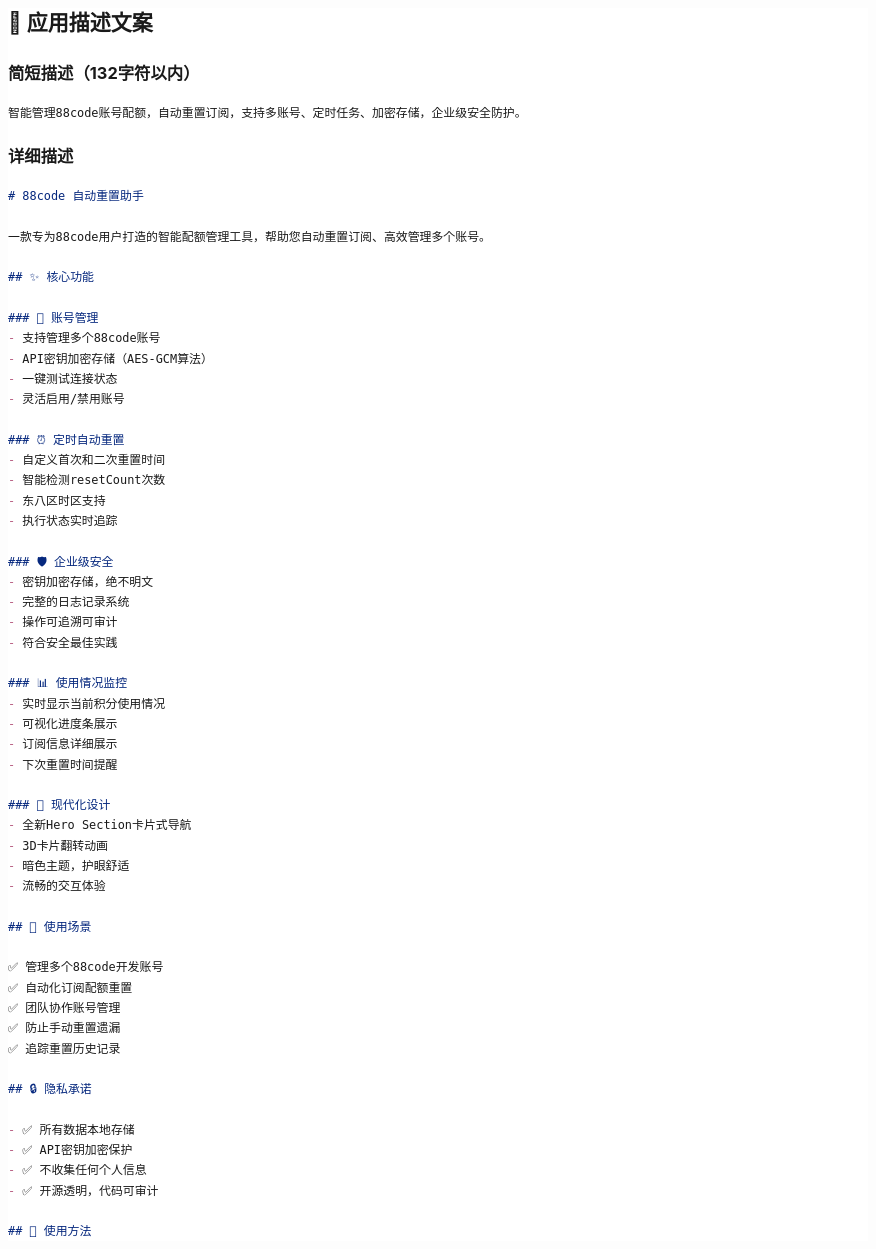 
## 📝 应用描述文案

### 简短描述（132字符以内）
```
智能管理88code账号配额，自动重置订阅，支持多账号、定时任务、加密存储，企业级安全防护。
```

### 详细描述

```markdown
# 88code 自动重置助手

一款专为88code用户打造的智能配额管理工具，帮助您自动重置订阅、高效管理多个账号。

## ✨ 核心功能

### 🔐 账号管理
- 支持管理多个88code账号
- API密钥加密存储（AES-GCM算法）
- 一键测试连接状态
- 灵活启用/禁用账号

### ⏰ 定时自动重置
- 自定义首次和二次重置时间
- 智能检测resetCount次数
- 东八区时区支持
- 执行状态实时追踪

### 🛡️ 企业级安全
- 密钥加密存储，绝不明文
- 完整的日志记录系统
- 操作可追溯可审计
- 符合安全最佳实践

### 📊 使用情况监控
- 实时显示当前积分使用情况
- 可视化进度条展示
- 订阅信息详细展示
- 下次重置时间提醒

### 🎨 现代化设计
- 全新Hero Section卡片式导航
- 3D卡片翻转动画
- 暗色主题，护眼舒适
- 流畅的交互体验

## 🚀 使用场景

✅ 管理多个88code开发账号
✅ 自动化订阅配额重置
✅ 团队协作账号管理
✅ 防止手动重置遗漏
✅ 追踪重置历史记录

## 🔒 隐私承诺

- ✅ 所有数据本地存储
- ✅ API密钥加密保护
- ✅ 不收集任何个人信息
- ✅ 开源透明，代码可审计

## 📖 使用方法
```